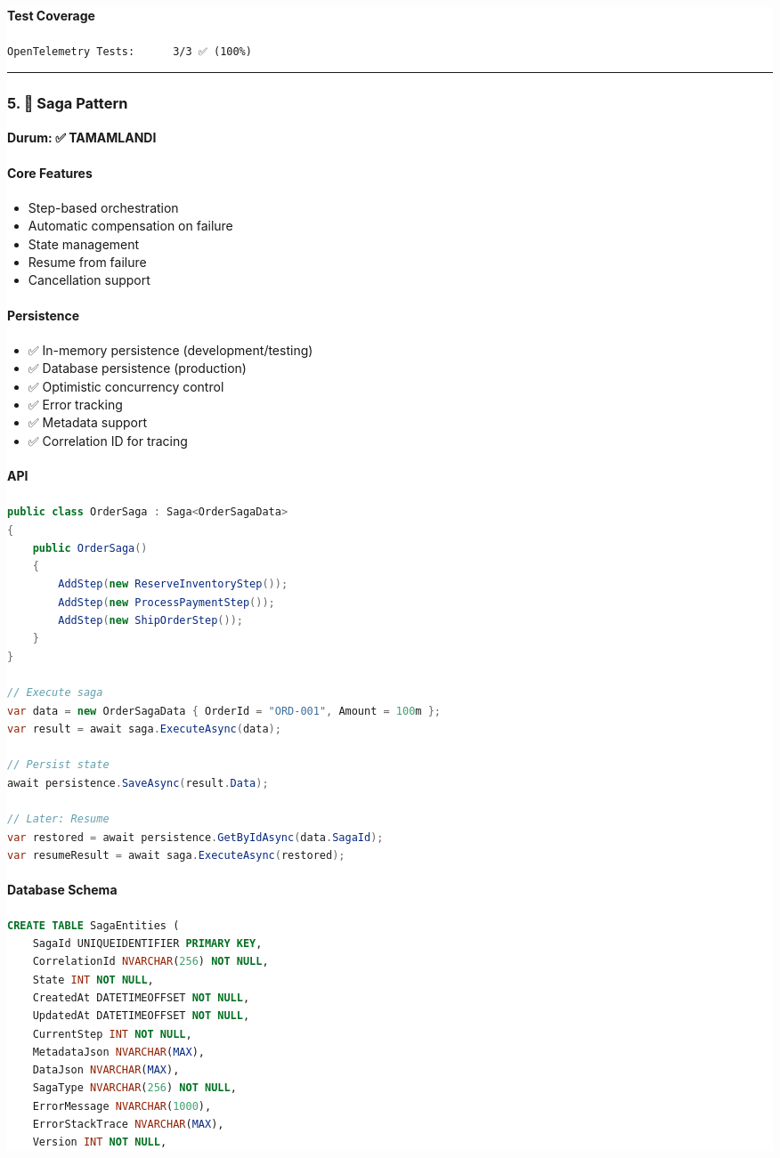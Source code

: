 #### Test Coverage
```
OpenTelemetry Tests:      3/3 ✅ (100%)
```

---

### 5. 🔄 Saga Pattern
**Durum: ✅ TAMAMLANDI**

#### Core Features
- Step-based orchestration
- Automatic compensation on failure
- State management
- Resume from failure
- Cancellation support

#### Persistence
- ✅ In-memory persistence (development/testing)
- ✅ Database persistence (production)
- ✅ Optimistic concurrency control
- ✅ Error tracking
- ✅ Metadata support
- ✅ Correlation ID for tracing

#### API
```csharp
public class OrderSaga : Saga<OrderSagaData>
{
    public OrderSaga()
    {
        AddStep(new ReserveInventoryStep());
        AddStep(new ProcessPaymentStep());
        AddStep(new ShipOrderStep());
    }
}

// Execute saga
var data = new OrderSagaData { OrderId = "ORD-001", Amount = 100m };
var result = await saga.ExecuteAsync(data);

// Persist state
await persistence.SaveAsync(result.Data);

// Later: Resume
var restored = await persistence.GetByIdAsync(data.SagaId);
var resumeResult = await saga.ExecuteAsync(restored);
```

#### Database Schema
```sql
CREATE TABLE SagaEntities (
    SagaId UNIQUEIDENTIFIER PRIMARY KEY,
    CorrelationId NVARCHAR(256) NOT NULL,
    State INT NOT NULL,
    CreatedAt DATETIMEOFFSET NOT NULL,
    UpdatedAt DATETIMEOFFSET NOT NULL,
    CurrentStep INT NOT NULL,
    MetadataJson NVARCHAR(MAX),
    DataJson NVARCHAR(MAX),
    SagaType NVARCHAR(256) NOT NULL,
    ErrorMessage NVARCHAR(1000),
    ErrorStackTrace NVARCHAR(MAX),
    Version INT NOT NULL,
```